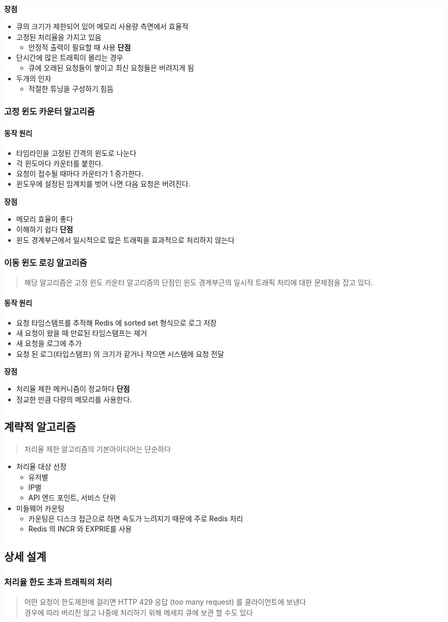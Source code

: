 **장점**
- 큐의 크기가 제한되어 있어 메모리 사용량 측면에서 효율적
- 고정된 처리율을 가지고 있음
  - 안정적 출력이 필요할 때 사용
**단점**
- 단시간에 많은 트래픽이 몰리는 경우
  - 큐에 오래된 요청들이 쌓이고 최신 요청들은 버려지게 됨
- 두개의 인자
  - 적절한 튜닝을 구성하기 힘듬

### 고정 윈도 카운터 알고리즘
#### 동작 원리
- 타임라인을 고정된 간격의 윈도로 나눈다
- 각 윈도마다 카운터를 붙힌다.
- 요청이 접수될 때마다 카운터가 1 증가한다.
- 윈도우에 설정된 임계치를 벗어 나면 다음 요청은 버려진다.

**장점**
- 메모리 효율이 좋다
- 이해하기 쉽다
**단점**
- 윈도 경계부근에서 일시적으로 많은 트래픽을 효과적으로 처리하지 않는다

### 이동 윈도 로깅 알고리즘
> 해당 알고리즘은 고정 윈도 카운터 알고리즘의 단점인 윈도 경계부근의 일시적 트래픽 처리에 대한 문제점을 잡고 있다.

#### 동작 원리
- 요청 타임스탬프를 추적해 Redis 에 sorted set 형식으로 로그 저장
- 새 요청이 왔을 때 만료된 타임스탬프는 제거
- 새 요청을 로그에 추가
- 요청 된 로그(타입스탬프) 의 크기가 같거나 작으면 시스템에 요청 전달

**장점**
- 처리율 제한 메커니즘이 정교하다
**단점**
- 정교한 만큼 다량의 메모리를 사용한다.

## 계략적 알고리즘
> 처리율 제한 알고리즘의 기본아이디어는 단순하다

- 처리율 대상 선정
  - 유저별
  - IP별
  - API 엔드 포인트, 서비스 단위
- 미들웨어 카운팅
  - 카운팅은 디스크 접근으로 하면 속도가 느려지기 때문에 주로 Redis 처리
  - Redis 의 INCR 와 EXPRIE를 사용

## 상세 설계
### 처리율 한도 초과 트래픽의 처리
> 어떤 요청이 한도제한에 걸리면 HTTP 429 응답 (too many request) 를 클라이언트에 보낸다<Br>
> 경우에 따라 버리진 않고 나중에 처리하기 위해 메세지 큐에 보관 할 수도 있다
